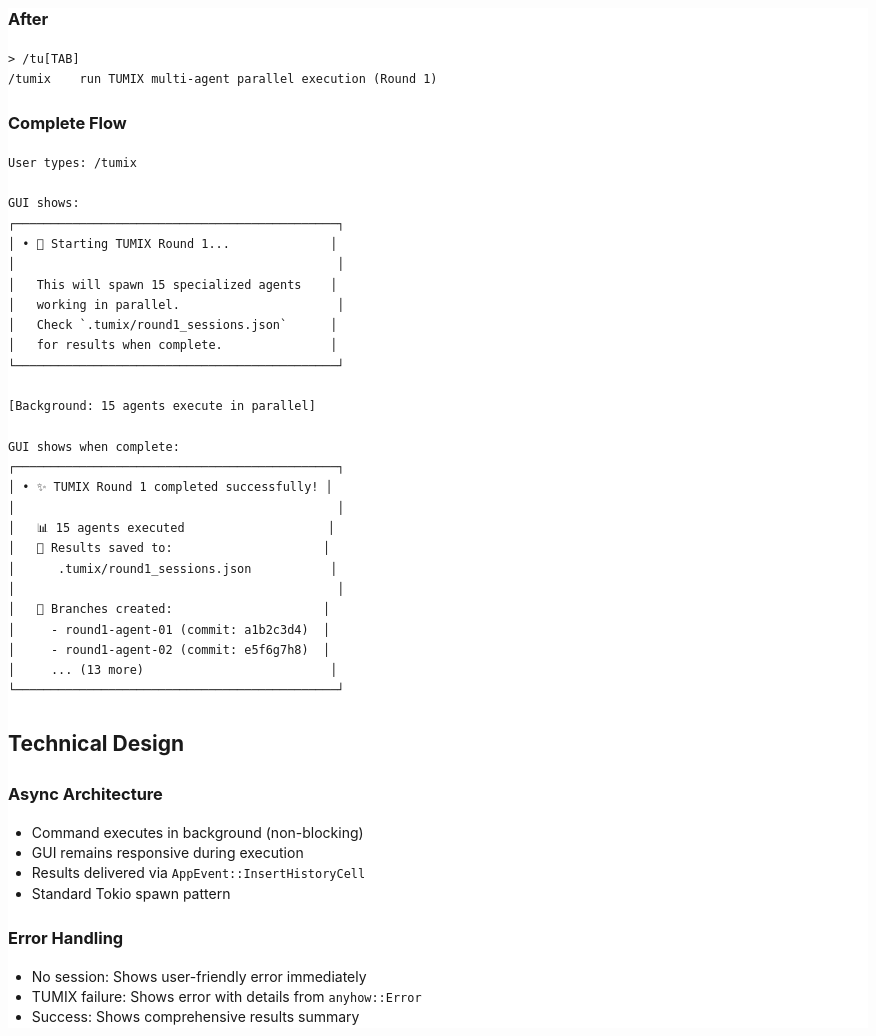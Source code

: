 ### After
```
> /tu[TAB]
/tumix    run TUMIX multi-agent parallel execution (Round 1)
```

### Complete Flow
```
User types: /tumix

GUI shows:
┌─────────────────────────────────────────────┐
│ • 🚀 Starting TUMIX Round 1...              │
│                                             │
│   This will spawn 15 specialized agents    │
│   working in parallel.                      │
│   Check `.tumix/round1_sessions.json`      │
│   for results when complete.               │
└─────────────────────────────────────────────┘

[Background: 15 agents execute in parallel]

GUI shows when complete:
┌─────────────────────────────────────────────┐
│ • ✨ TUMIX Round 1 completed successfully! │
│                                             │
│   📊 15 agents executed                    │
│   📁 Results saved to:                     │
│      .tumix/round1_sessions.json           │
│                                             │
│   🌳 Branches created:                     │
│     - round1-agent-01 (commit: a1b2c3d4)  │
│     - round1-agent-02 (commit: e5f6g7h8)  │
│     ... (13 more)                          │
└─────────────────────────────────────────────┘
```

## Technical Design

### Async Architecture
- Command executes in background (non-blocking)
- GUI remains responsive during execution
- Results delivered via `AppEvent::InsertHistoryCell`
- Standard Tokio spawn pattern

### Error Handling
- No session: Shows user-friendly error immediately
- TUMIX failure: Shows error with details from `anyhow::Error`
- Success: Shows comprehensive results summary
